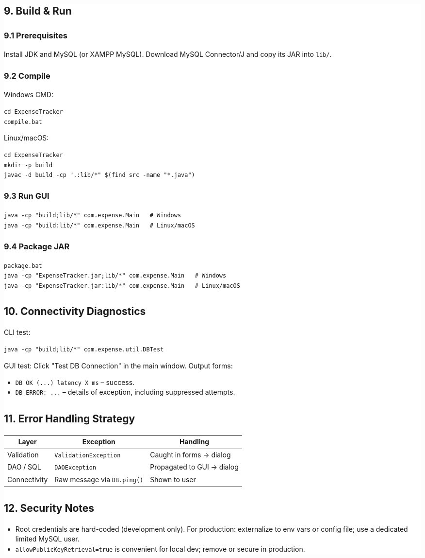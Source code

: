 ## 9. Build & Run
### 9.1 Prerequisites
Install JDK and MySQL (or XAMPP MySQL). Download MySQL Connector/J and copy its JAR into `lib/`.

### 9.2 Compile
Windows CMD:
```
cd ExpenseTracker
compile.bat
```
Linux/macOS:
```
cd ExpenseTracker
mkdir -p build
javac -d build -cp ".:lib/*" $(find src -name "*.java")
```

### 9.3 Run GUI
```
java -cp "build;lib/*" com.expense.Main   # Windows
java -cp "build:lib/*" com.expense.Main   # Linux/macOS
```

### 9.4 Package JAR
```
package.bat
java -cp "ExpenseTracker.jar;lib/*" com.expense.Main   # Windows
java -cp "ExpenseTracker.jar:lib/*" com.expense.Main   # Linux/macOS
```

## 10. Connectivity Diagnostics
CLI test:
```
java -cp "build;lib/*" com.expense.util.DBTest
```
GUI test: Click "Test DB Connection" in the main window.
Output forms:
- `DB OK (...) latency X ms` – success.
- `DB ERROR: ...` – details of exception, including suppressed attempts.

## 11. Error Handling Strategy
| Layer | Exception | Handling |
|-------|-----------|----------|
| Validation | `ValidationException` | Caught in forms → dialog |
| DAO / SQL | `DAOException` | Propagated to GUI → dialog |
| Connectivity | Raw message via `DB.ping()` | Shown to user |

## 12. Security Notes
- Root credentials are hard-coded (development only). For production: externalize to env vars or config file; use a dedicated limited MySQL user.
- `allowPublicKeyRetrieval=true` is convenient for local dev; remove or secure in production.
